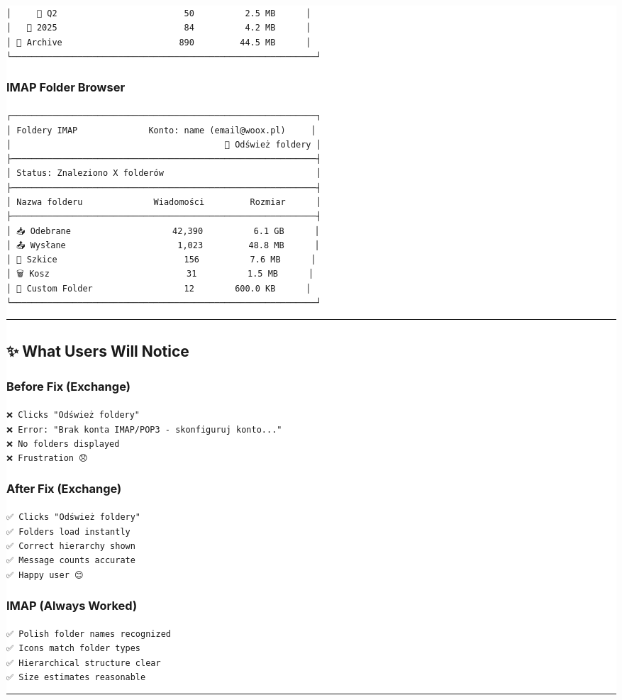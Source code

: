 ```
│     📁 Q2                         50          2.5 MB      │
│   📁 2025                         84          4.2 MB      │
│ 📁 Archive                       890         44.5 MB      │
└────────────────────────────────────────────────────────────┘
```

### IMAP Folder Browser
```
┌────────────────────────────────────────────────────────────┐
│ Foldery IMAP              Konto: name (email@woox.pl)     │
│                                          🔄 Odśwież foldery │
├────────────────────────────────────────────────────────────┤
│ Status: Znaleziono X folderów                              │
├────────────────────────────────────────────────────────────┤
│ Nazwa folderu              Wiadomości         Rozmiar      │
├────────────────────────────────────────────────────────────┤
│ 📥 Odebrane                    42,390          6.1 GB      │
│ 📤 Wysłane                      1,023         48.8 MB      │
│ 📝 Szkice                         156          7.6 MB      │
│ 🗑️ Kosz                           31          1.5 MB      │
│ 📁 Custom Folder                  12        600.0 KB      │
└────────────────────────────────────────────────────────────┘
```

---

## ✨ What Users Will Notice

### Before Fix (Exchange)
```
❌ Clicks "Odśwież foldery"
❌ Error: "Brak konta IMAP/POP3 - skonfiguruj konto..."
❌ No folders displayed
❌ Frustration 😞
```

### After Fix (Exchange)
```
✅ Clicks "Odśwież foldery"
✅ Folders load instantly
✅ Correct hierarchy shown
✅ Message counts accurate
✅ Happy user 😊
```

### IMAP (Always Worked)
```
✅ Polish folder names recognized
✅ Icons match folder types
✅ Hierarchical structure clear
✅ Size estimates reasonable
```

---